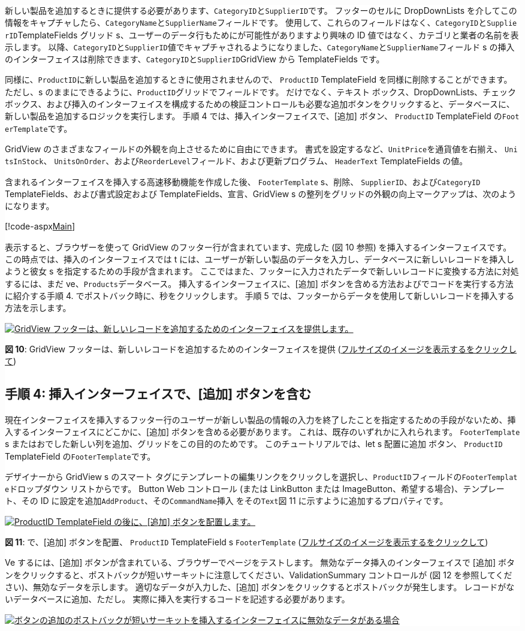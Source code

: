 新しい製品を追加するときに提供する必要があります、`CategoryID`と`SupplierID`です。 フッターのセルに DropDownLists を介してこの情報をキャプチャしたら、`CategoryName`と`SupplierName`フィールドです。 使用して、これらのフィールドはなく、`CategoryID`と`SupplierID`TemplateFields グリッド s、ユーザーのデータ行もためにが可能性がありますより興味の ID 値ではなく、カテゴリと業者の名前を表示します。 以降、`CategoryID`と`SupplierID`値でキャプチャされるようになりました、`CategoryName`と`SupplierName`フィールド s の挿入のインターフェイスは削除できます、`CategoryID`と`SupplierID`GridView から TemplateFields です。

同様に、`ProductID`に新しい製品を追加するときに使用されませんので、 `ProductID` TemplateField を同様に削除することができます。 ただし、s のままにできるように、`ProductID`グリッドでフィールドです。 だけでなく、テキスト ボックス、DropDownLists、チェック ボックス、および挿入のインターフェイスを構成するための検証コントロールも必要な追加ボタンをクリックすると、データベースに、新しい製品を追加するロジックを実行します。 手順 4 では、挿入インターフェイスで、[追加] ボタン、 `ProductID` TemplateField の`FooterTemplate`です。

GridView のさまざまなフィールドの外観を向上させるために自由にできます。 書式を設定するなど、`UnitPrice`を通貨値を右揃え、 `UnitsInStock`、 `UnitsOnOrder`、および`ReorderLevel`フィールド、および更新プログラム、 `HeaderText` TemplateFields の値。

含まれるインターフェイスを挿入する高速移動機能を作成した後、 `FooterTemplate` s、削除、 `SupplierID`、および`CategoryID`TemplateFields、および書式設定および TemplateFields、宣言、GridView s の整列をグリッドの外観の向上マークアップは、次のようになります。


[!code-aspx[Main](inserting-a-new-record-from-the-gridview-s-footer-vb/samples/sample5.aspx)]

表示すると、ブラウザーを使って GridView のフッター行が含まれています、完成した (図 10 参照) を挿入するインターフェイスです。 この時点では、挿入のインターフェイスでは t には、ユーザーが新しい製品のデータを入力し、データベースに新しいレコードを挿入しようと彼女 s を指定するための手段が含まれます。 ここではまた、フッターに入力されたデータで新しいレコードに変換する方法に対処するには、まだ ve、`Products`データベース。 挿入するインターフェイスに、[追加] ボタンを含める方法およびでコードを実行する方法に紹介する手順 4. でポストバック時に、秒をクリックします。 手順 5 では、フッターからデータを使用して新しいレコードを挿入する方法を示します。


[![GridView フッターは、新しいレコードを追加するためのインターフェイスを提供します。](inserting-a-new-record-from-the-gridview-s-footer-vb/_static/image10.gif)](inserting-a-new-record-from-the-gridview-s-footer-vb/_static/image17.png)

**図 10**: GridView フッターは、新しいレコードを追加するためのインターフェイスを提供 ([フルサイズのイメージを表示するをクリックして](inserting-a-new-record-from-the-gridview-s-footer-vb/_static/image18.png))


## <a name="step-4-including-an-add-button-in-the-inserting-interface"></a>手順 4: 挿入インターフェイスで、[追加] ボタンを含む

現在インターフェイスを挿入するフッター行のユーザーが新しい製品の情報の入力を終了したことを指定するための手段がないため、挿入するインターフェイスにどこかに、[追加] ボタンを含める必要があります。 これは、既存のいずれかに入れられます。 `FooterTemplate` s またはおでした新しい列を追加、グリッドをこの目的のためです。 このチュートリアルでは、let s 配置に追加 ボタン、 `ProductID` TemplateField の`FooterTemplate`です。

デザイナーから GridView s のスマート タグにテンプレートの編集リンクをクリックしを選択し、`ProductID`フィールドの`FooterTemplate`ドロップダウン リストからです。 Button Web コントロール (または LinkButton または ImageButton、希望する場合)、テンプレート、その ID に設定を追加`AddProduct`、その`CommandName`挿入 をその`Text`図 11 に示すように追加するプロパティです。


[![ProductID TemplateField の後に、[追加] ボタンを配置します。](inserting-a-new-record-from-the-gridview-s-footer-vb/_static/image11.gif)](inserting-a-new-record-from-the-gridview-s-footer-vb/_static/image19.png)

**図 11**: で、[追加] ボタンを配置、 `ProductID` TemplateField s `FooterTemplate` ([フルサイズのイメージを表示するをクリックして](inserting-a-new-record-from-the-gridview-s-footer-vb/_static/image20.png))


Ve するには、[追加] ボタンが含まれている、ブラウザーでページをテストします。 無効なデータ挿入のインターフェイスで [追加] ボタンをクリックすると、ポストバックが短いサーキットに注意してください、ValidationSummary コントロールが (図 12 を参照してください)、無効なデータを示します。 適切なデータが入力した、[追加] ボタンをクリックするとポストバックが発生します。 レコードがないデータベースに追加、ただし。 実際に挿入を実行するコードを記述する必要があります。


[![ボタンの追加のポストバックが短いサーキットを挿入するインターフェイスに無効なデータがある場合](inserting-a-new-record-from-the-gridview-s-footer-vb/_static/image12.gif)](inserting-a-new-record-from-the-gridview-s-footer-vb/_static/image21.png)
